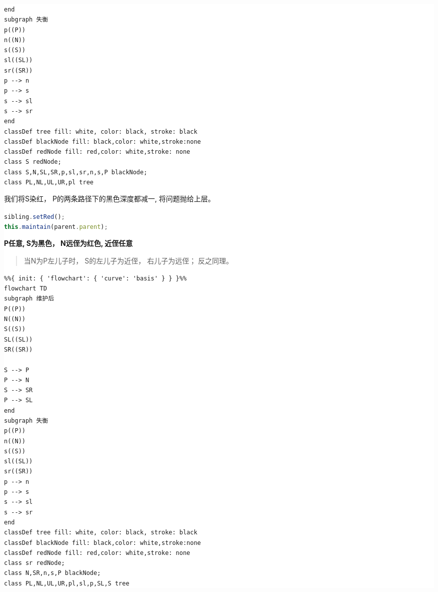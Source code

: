 ```mermaid
end
subgraph 失衡
p((P))
n((N))
s((S))
sl((SL))
sr((SR))
p --> n
p --> s
s --> sl
s --> sr
end
classDef tree fill: white, color: black, stroke: black
classDef blackNode fill: black,color: white,stroke:none
classDef redNode fill: red,color: white,stroke: none
class S redNode;
class S,N,SL,SR,p,sl,sr,n,s,P blackNode;
class PL,NL,UL,UR,pl tree
```



我们将S染红， P的两条路径下的黑色深度都减一, 将问题抛给上层。

```typescript
sibling.setRed();
this.maintain(parent.parent);
```

**P任意, S为黑色， N远侄为红色, 近侄任意**

> 当N为P左儿子时， S的左儿子为近侄， 右儿子为远侄； 反之同理。

```mermaid
%%{ init: { 'flowchart': { 'curve': 'basis' } } }%%
flowchart TD
subgraph 维护后
P((P))
N((N))
S((S))
SL((SL))
SR((SR))

S --> P
P --> N
S --> SR
P --> SL
end
subgraph 失衡
p((P))
n((N))
s((S))
sl((SL))
sr((SR))
p --> n
p --> s
s --> sl
s --> sr
end
classDef tree fill: white, color: black, stroke: black
classDef blackNode fill: black,color: white,stroke:none
classDef redNode fill: red,color: white,stroke: none
class sr redNode;
class N,SR,n,s,P blackNode;
class PL,NL,UL,UR,pl,sl,p,SL,S tree
```
